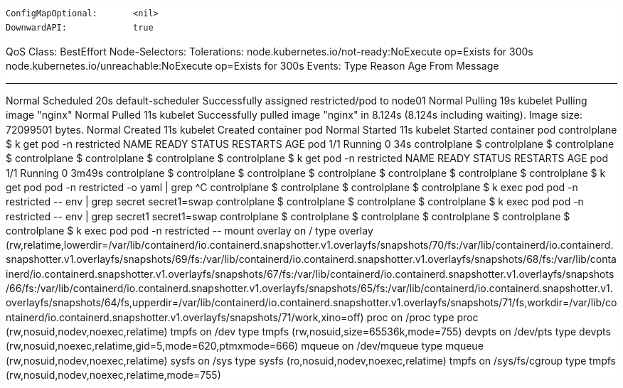     ConfigMapOptional:       <nil>
    DownwardAPI:             true
QoS Class:                   BestEffort
Node-Selectors:              <none>
Tolerations:                 node.kubernetes.io/not-ready:NoExecute op=Exists for 300s
                             node.kubernetes.io/unreachable:NoExecute op=Exists for 300s
Events:
  Type    Reason     Age   From               Message
  ----    ------     ----  ----               -------
  Normal  Scheduled  20s   default-scheduler  Successfully assigned restricted/pod to node01
  Normal  Pulling    19s   kubelet            Pulling image "nginx"
  Normal  Pulled     11s   kubelet            Successfully pulled image "nginx" in 8.124s (8.124s including waiting). Image size: 72099501 bytes.
  Normal  Created    11s   kubelet            Created container pod
  Normal  Started    11s   kubelet            Started container pod
controlplane $ k get pod -n restricted
NAME   READY   STATUS    RESTARTS   AGE
pod    1/1     Running   0          34s
controlplane $ 
controlplane $ 
controlplane $ 
controlplane $ 
controlplane $ 
controlplane $ 
controlplane $ k get pod -n restricted
NAME   READY   STATUS    RESTARTS   AGE
pod    1/1     Running   0          3m49s
controlplane $ 
controlplane $ 
controlplane $ 
controlplane $ 
controlplane $ 
controlplane $ 
controlplane $ k get pod pod -n restricted -o yaml | grep ^C
controlplane $ 
controlplane $ 
controlplane $ 
controlplane $ k exec pod pod -n restricted -- env | grep secret
secret1=swap
controlplane $ 
controlplane $ 
controlplane $ 
controlplane $ k exec pod pod -n restricted -- env | grep secret1
secret1=swap
controlplane $ 
controlplane $ 
controlplane $ 
controlplane $ 
controlplane $ 
controlplane $ k exec pod pod -n restricted -- mount 
overlay on / type overlay (rw,relatime,lowerdir=/var/lib/containerd/io.containerd.snapshotter.v1.overlayfs/snapshots/70/fs:/var/lib/containerd/io.containerd.snapshotter.v1.overlayfs/snapshots/69/fs:/var/lib/containerd/io.containerd.snapshotter.v1.overlayfs/snapshots/68/fs:/var/lib/containerd/io.containerd.snapshotter.v1.overlayfs/snapshots/67/fs:/var/lib/containerd/io.containerd.snapshotter.v1.overlayfs/snapshots/66/fs:/var/lib/containerd/io.containerd.snapshotter.v1.overlayfs/snapshots/65/fs:/var/lib/containerd/io.containerd.snapshotter.v1.overlayfs/snapshots/64/fs,upperdir=/var/lib/containerd/io.containerd.snapshotter.v1.overlayfs/snapshots/71/fs,workdir=/var/lib/containerd/io.containerd.snapshotter.v1.overlayfs/snapshots/71/work,xino=off)
proc on /proc type proc (rw,nosuid,nodev,noexec,relatime)
tmpfs on /dev type tmpfs (rw,nosuid,size=65536k,mode=755)
devpts on /dev/pts type devpts (rw,nosuid,noexec,relatime,gid=5,mode=620,ptmxmode=666)
mqueue on /dev/mqueue type mqueue (rw,nosuid,nodev,noexec,relatime)
sysfs on /sys type sysfs (ro,nosuid,nodev,noexec,relatime)
tmpfs on /sys/fs/cgroup type tmpfs (rw,nosuid,nodev,noexec,relatime,mode=755)